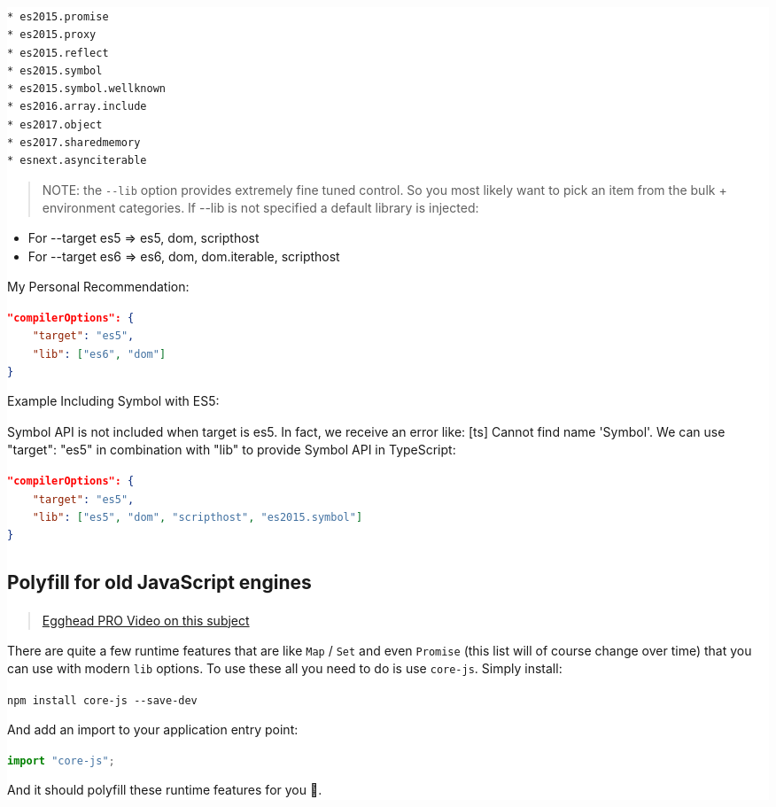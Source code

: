    * es2015.promise
    * es2015.proxy
    * es2015.reflect
    * es2015.symbol
    * es2015.symbol.wellknown
    * es2016.array.include
    * es2017.object
    * es2017.sharedmemory
    * esnext.asynciterable

> NOTE: the `--lib` option provides extremely fine tuned control. So you most likely want to pick an item from the bulk + environment categories.
> If --lib is not specified a default library is injected:
  - For --target es5 => es5, dom, scripthost
  - For --target es6 => es6, dom, dom.iterable, scripthost

My Personal Recommendation:

```json
"compilerOptions": {
    "target": "es5",
    "lib": ["es6", "dom"]
}
```

Example Including Symbol with ES5:

Symbol API is not included when target is es5. In fact, we receive an error like: [ts] Cannot find name 'Symbol'.
We can use "target": "es5" in combination with "lib" to provide Symbol API in TypeScript:

```json
"compilerOptions": {
    "target": "es5",
    "lib": ["es5", "dom", "scripthost", "es2015.symbol"]
}
```

## Polyfill for old JavaScript engines

> [Egghead PRO Video on this subject](https://egghead.io/lessons/typescript-using-es6-and-esnext-with-typescript)

There are quite a few runtime features that are like `Map` / `Set` and even `Promise` (this list will of course change over time) that you can use with modern `lib` options. To use these all you need to do is use `core-js`. Simply install:

```
npm install core-js --save-dev
```
And add an import to your application entry point:

```js
import "core-js";
```

And it should polyfill these runtime features for you 🌹.
